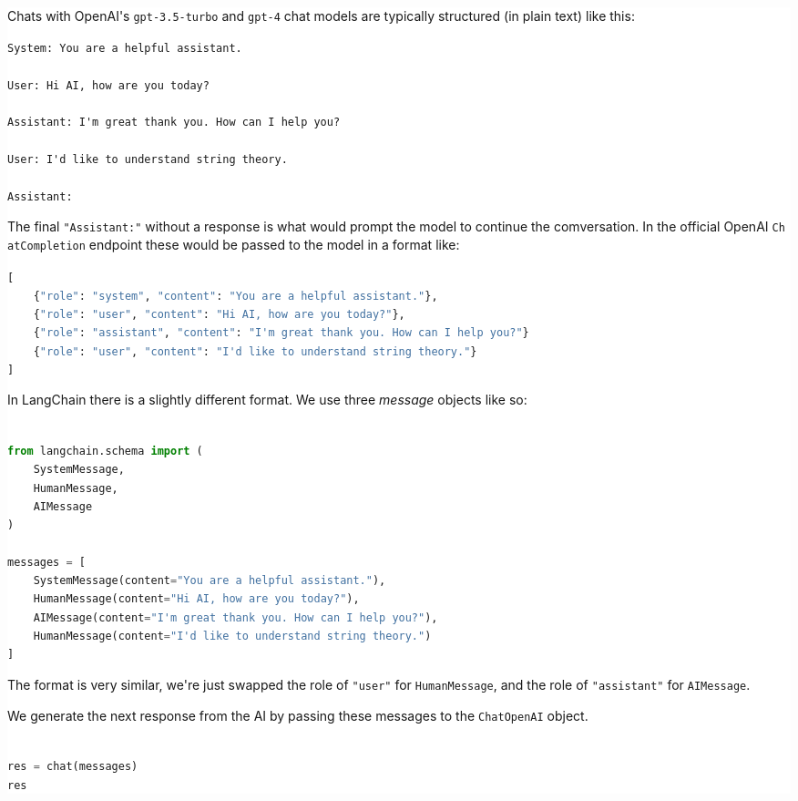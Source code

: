 Chats with OpenAI's `gpt-3.5-turbo` and `gpt-4` chat models are typically structured (in plain text) like this:

```
System: You are a helpful assistant.

User: Hi AI, how are you today?

Assistant: I'm great thank you. How can I help you?

User: I'd like to understand string theory.

Assistant:
```

The final `"Assistant:"` without a response is what would prompt the model to continue the comversation. In the official OpenAI `ChatCompletion` endpoint these would be passed to the model in a format like:

```python
[
    {"role": "system", "content": "You are a helpful assistant."},
    {"role": "user", "content": "Hi AI, how are you today?"},
    {"role": "assistant", "content": "I'm great thank you. How can I help you?"}
    {"role": "user", "content": "I'd like to understand string theory."}
]
```

In LangChain there is a slightly different format. We use three _message_ objects like so:

```python

from langchain.schema import (
    SystemMessage,
    HumanMessage,
    AIMessage
)

messages = [
    SystemMessage(content="You are a helpful assistant."),
    HumanMessage(content="Hi AI, how are you today?"),
    AIMessage(content="I'm great thank you. How can I help you?"),
    HumanMessage(content="I'd like to understand string theory.")
]

```

The format is very similar, we're just swapped the role of `"user"` for `HumanMessage`, and the role of `"assistant"` for `AIMessage`.

We generate the next response from the AI by passing these messages to the `ChatOpenAI` object.

```python

res = chat(messages)
res

```
